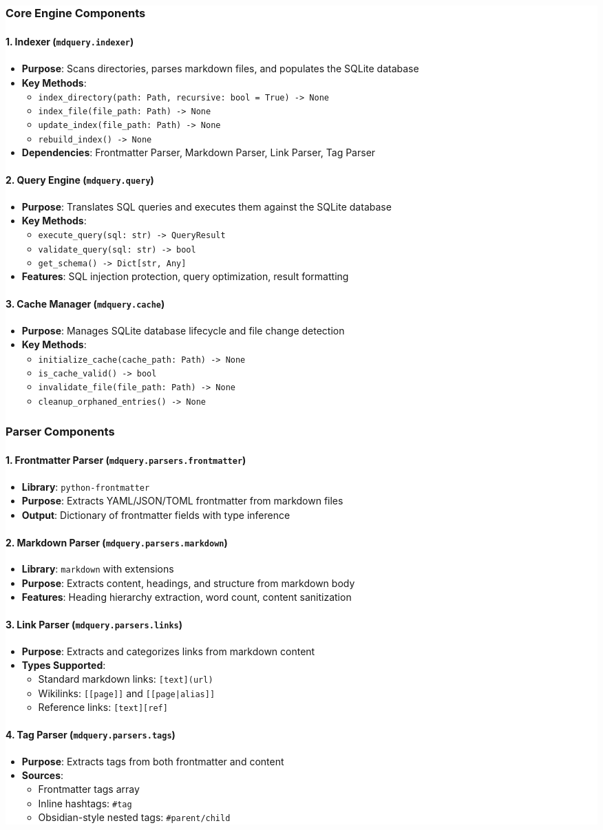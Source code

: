 ### Core Engine Components

#### 1. Indexer (`mdquery.indexer`)
- **Purpose**: Scans directories, parses markdown files, and populates the SQLite database
- **Key Methods**:
  - `index_directory(path: Path, recursive: bool = True) -> None`
  - `index_file(file_path: Path) -> None`
  - `update_index(file_path: Path) -> None`
  - `rebuild_index() -> None`
- **Dependencies**: Frontmatter Parser, Markdown Parser, Link Parser, Tag Parser

#### 2. Query Engine (`mdquery.query`)
- **Purpose**: Translates SQL queries and executes them against the SQLite database
- **Key Methods**:
  - `execute_query(sql: str) -> QueryResult`
  - `validate_query(sql: str) -> bool`
  - `get_schema() -> Dict[str, Any]`
- **Features**: SQL injection protection, query optimization, result formatting

#### 3. Cache Manager (`mdquery.cache`)
- **Purpose**: Manages SQLite database lifecycle and file change detection
- **Key Methods**:
  - `initialize_cache(cache_path: Path) -> None`
  - `is_cache_valid() -> bool`
  - `invalidate_file(file_path: Path) -> None`
  - `cleanup_orphaned_entries() -> None`

### Parser Components

#### 1. Frontmatter Parser (`mdquery.parsers.frontmatter`)
- **Library**: `python-frontmatter`
- **Purpose**: Extracts YAML/JSON/TOML frontmatter from markdown files
- **Output**: Dictionary of frontmatter fields with type inference

#### 2. Markdown Parser (`mdquery.parsers.markdown`)
- **Library**: `markdown` with extensions
- **Purpose**: Extracts content, headings, and structure from markdown body
- **Features**: Heading hierarchy extraction, word count, content sanitization

#### 3. Link Parser (`mdquery.parsers.links`)
- **Purpose**: Extracts and categorizes links from markdown content
- **Types Supported**:
  - Standard markdown links: `[text](url)`
  - Wikilinks: `[[page]]` and `[[page|alias]]`
  - Reference links: `[text][ref]`

#### 4. Tag Parser (`mdquery.parsers.tags`)
- **Purpose**: Extracts tags from both frontmatter and content
- **Sources**:
  - Frontmatter tags array
  - Inline hashtags: `#tag`
  - Obsidian-style nested tags: `#parent/child`
